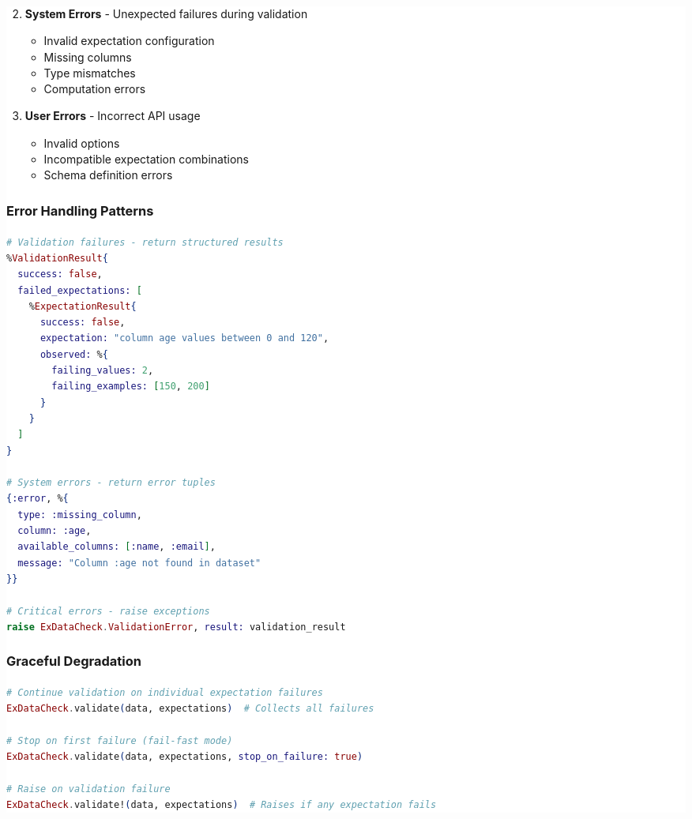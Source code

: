 2. **System Errors** - Unexpected failures during validation
   - Invalid expectation configuration
   - Missing columns
   - Type mismatches
   - Computation errors

3. **User Errors** - Incorrect API usage
   - Invalid options
   - Incompatible expectation combinations
   - Schema definition errors

### Error Handling Patterns

```elixir
# Validation failures - return structured results
%ValidationResult{
  success: false,
  failed_expectations: [
    %ExpectationResult{
      success: false,
      expectation: "column age values between 0 and 120",
      observed: %{
        failing_values: 2,
        failing_examples: [150, 200]
      }
    }
  ]
}

# System errors - return error tuples
{:error, %{
  type: :missing_column,
  column: :age,
  available_columns: [:name, :email],
  message: "Column :age not found in dataset"
}}

# Critical errors - raise exceptions
raise ExDataCheck.ValidationError, result: validation_result
```

### Graceful Degradation

```elixir
# Continue validation on individual expectation failures
ExDataCheck.validate(data, expectations)  # Collects all failures

# Stop on first failure (fail-fast mode)
ExDataCheck.validate(data, expectations, stop_on_failure: true)

# Raise on validation failure
ExDataCheck.validate!(data, expectations)  # Raises if any expectation fails
```
